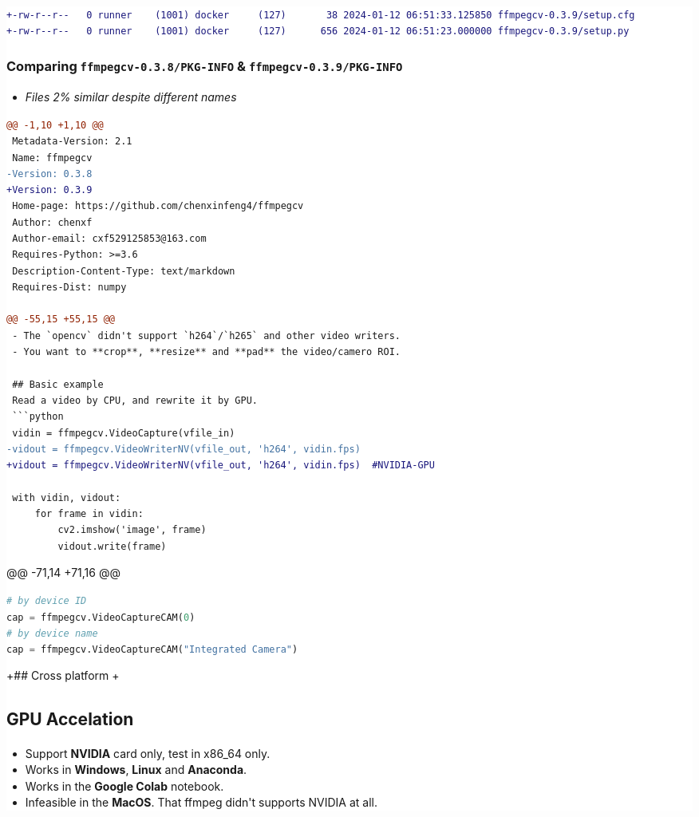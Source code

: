 ```diff
+-rw-r--r--   0 runner    (1001) docker     (127)       38 2024-01-12 06:51:33.125850 ffmpegcv-0.3.9/setup.cfg
+-rw-r--r--   0 runner    (1001) docker     (127)      656 2024-01-12 06:51:23.000000 ffmpegcv-0.3.9/setup.py
```

### Comparing `ffmpegcv-0.3.8/PKG-INFO` & `ffmpegcv-0.3.9/PKG-INFO`

 * *Files 2% similar despite different names*

```diff
@@ -1,10 +1,10 @@
 Metadata-Version: 2.1
 Name: ffmpegcv
-Version: 0.3.8
+Version: 0.3.9
 Home-page: https://github.com/chenxinfeng4/ffmpegcv
 Author: chenxf
 Author-email: cxf529125853@163.com
 Requires-Python: >=3.6
 Description-Content-Type: text/markdown
 Requires-Dist: numpy
 
@@ -55,15 +55,15 @@
 - The `opencv` didn't support `h264`/`h265` and other video writers.
 - You want to **crop**, **resize** and **pad** the video/camero ROI.
 
 ## Basic example
 Read a video by CPU, and rewrite it by GPU.
 ```python
 vidin = ffmpegcv.VideoCapture(vfile_in)
-vidout = ffmpegcv.VideoWriterNV(vfile_out, 'h264', vidin.fps)
+vidout = ffmpegcv.VideoWriterNV(vfile_out, 'h264', vidin.fps)  #NVIDIA-GPU
 
 with vidin, vidout:
     for frame in vidin:
         cv2.imshow('image', frame)
         vidout.write(frame)
 ```
 
@@ -71,14 +71,16 @@
 ```python
 # by device ID
 cap = ffmpegcv.VideoCaptureCAM(0)
 # by device name
 cap = ffmpegcv.VideoCaptureCAM("Integrated Camera")
 ```
 
+## Cross platform
+
 ## GPU Accelation
 - Support **NVIDIA** card only, test in x86_64 only.
 - Works in **Windows**, **Linux** and **Anaconda**.
 - Works in the **Google Colab** notebook. 
 - Infeasible in the **MacOS**. That ffmpeg didn't supports NVIDIA at all.
 